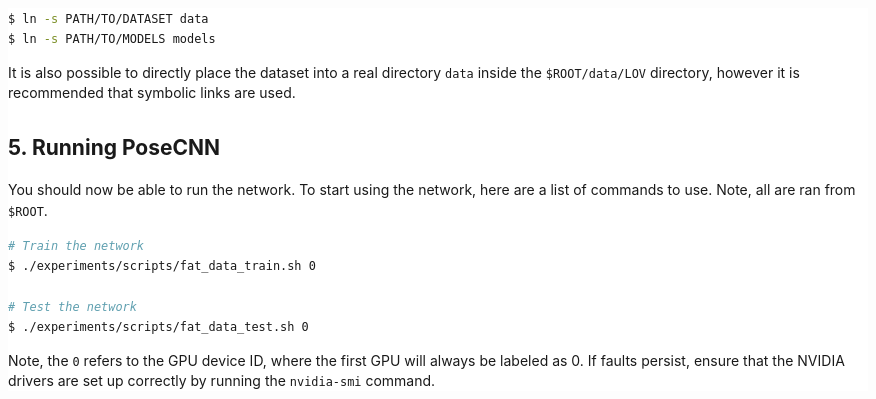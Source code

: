 ```bash
$ ln -s PATH/TO/DATASET data
$ ln -s PATH/TO/MODELS models
```

It is also possible to directly place the dataset into a real directory `data` inside the `$ROOT/data/LOV` directory, however it is recommended that symbolic links are used.

## 5. Running PoseCNN
You should now be able to run the network. To start using the network, here are a list of commands to use. Note, all are ran from `$ROOT`.

```bash
# Train the network
$ ./experiments/scripts/fat_data_train.sh 0

# Test the network
$ ./experiments/scripts/fat_data_test.sh 0
```

Note, the `0` refers to the GPU device ID, where the first GPU will always be labeled as 0. If faults persist, ensure that the NVIDIA drivers are set up correctly by running the `nvidia-smi` command.